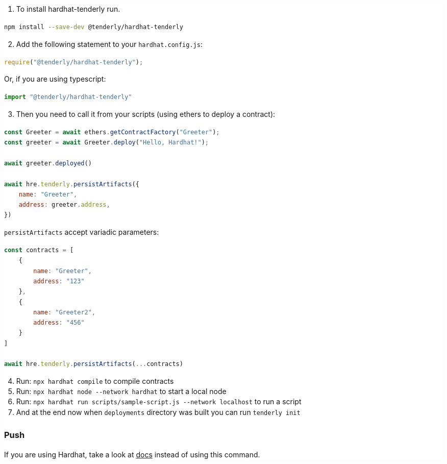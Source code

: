 1. To install hardhat-tenderly run.

```bash
npm install --save-dev @tenderly/hardhat-tenderly
```

2. Add the following statement to your `hardhat.config.js`:

```js
require("@tenderly/hardhat-tenderly");
```

Or, if you are using typescript:

```js
import "@tenderly/hardhat-tenderly"
```

3. Then you need to call it from your scripts (using ethers to deploy a contract):

```js
const Greeter = await ethers.getContractFactory("Greeter");
const greeter = await Greeter.deploy("Hello, Hardhat!");

await greeter.deployed()

await hre.tenderly.persistArtifacts({
    name: "Greeter",
    address: greeter.address,
})
```

`persistArtifacts` accept variadic parameters:

```js
const contracts = [
    {
        name: "Greeter",
        address: "123"
    },
    {
        name: "Greeter2",
        address: "456"
    }
]

await hre.tenderly.persistArtifacts(...contracts)
```

4. Run: `npx hardhat compile` to compile contracts
5. Run: `npx hardhat node --network hardhat` to start a local node
6. Run: `npx hardhat run scripts/sample-script.js --network localhost` to run a script
7. And at the end now when `deployments` directory was built you can run `tenderly init`

### Push

If you are using Hardhat, take a look at [docs](https://docs.tenderly.co/monitoring/smart-contract-verification/verifying-contracts-using-the-tenderly-hardhat-plugin) instead of using this command.

